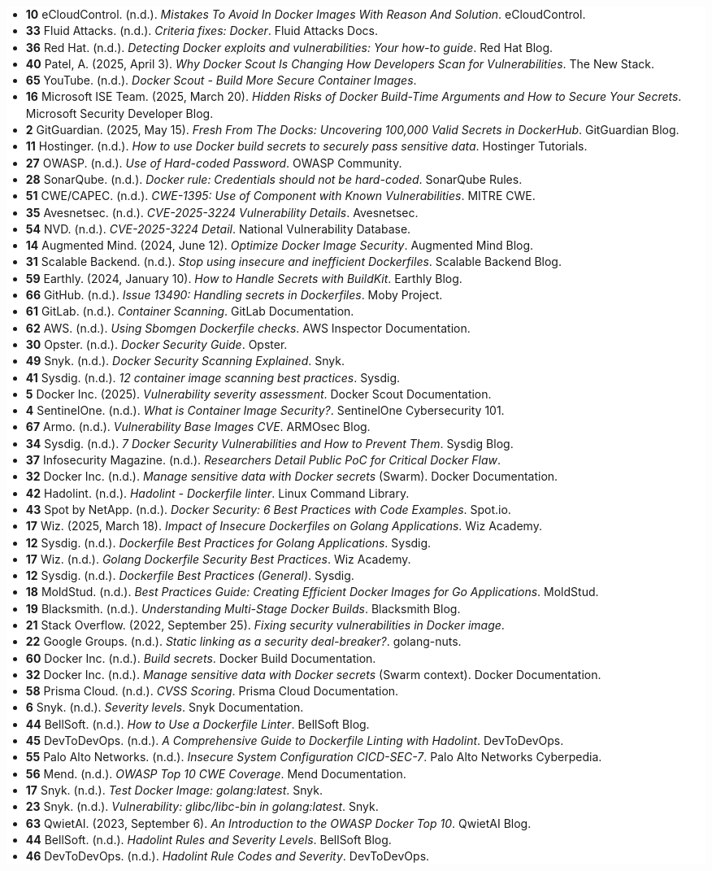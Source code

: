 - **10** eCloudControl. (n.d.). *Mistakes To Avoid In Docker Images With Reason And Solution*. eCloudControl.
- **33** Fluid Attacks. (n.d.). *Criteria fixes: Docker*. Fluid Attacks Docs.
- **36** Red Hat. (n.d.). *Detecting Docker exploits and vulnerabilities: Your how-to guide*. Red Hat Blog.
- **40** Patel, A. (2025, April 3). *Why Docker Scout Is Changing How Developers Scan for Vulnerabilities*. The New Stack.
- **65** YouTube. (n.d.). *Docker Scout - Build More Secure Container Images*.
- **16** Microsoft ISE Team. (2025, March 20). *Hidden Risks of Docker Build-Time Arguments and How to Secure Your Secrets*. Microsoft Security Developer Blog.
- **2** GitGuardian. (2025, May 15). *Fresh From The Docks: Uncovering 100,000 Valid Secrets in DockerHub*. GitGuardian Blog.
- **11** Hostinger. (n.d.). *How to use Docker build secrets to securely pass sensitive data*. Hostinger Tutorials.
- **27** OWASP. (n.d.). *Use of Hard-coded Password*. OWASP Community.
- **28** SonarQube. (n.d.). *Docker rule: Credentials should not be hard-coded*. SonarQube Rules.
- **51** CWE/CAPEC. (n.d.). *CWE-1395: Use of Component with Known Vulnerabilities*. MITRE CWE.
- **35** Avesnetsec. (n.d.). *CVE-2025-3224 Vulnerability Details*. Avesnetsec.
- **54** NVD. (n.d.). *CVE-2025-3224 Detail*. National Vulnerability Database.
- **14** Augmented Mind. (2024, June 12). *Optimize Docker Image Security*. Augmented Mind Blog.
- **31** Scalable Backend. (n.d.). *Stop using insecure and inefficient Dockerfiles*. Scalable Backend Blog.
- **59** Earthly. (2024, January 10). *How to Handle Secrets with BuildKit*. Earthly Blog.
- **66** GitHub. (n.d.). *Issue 13490: Handling secrets in Dockerfiles*. Moby Project.
- **61** GitLab. (n.d.). *Container Scanning*. GitLab Documentation.
- **62** AWS. (n.d.). *Using Sbomgen Dockerfile checks*. AWS Inspector Documentation.
- **30** Opster. (n.d.). *Docker Security Guide*. Opster.
- **49** Snyk. (n.d.). *Docker Security Scanning Explained*. Snyk.
- **41** Sysdig. (n.d.). *12 container image scanning best practices*. Sysdig.
- **5** Docker Inc. (2025). *Vulnerability severity assessment*. Docker Scout Documentation.
- **4** SentinelOne. (n.d.). *What is Container Image Security?*. SentinelOne Cybersecurity 101.
- **67** Armo. (n.d.). *Vulnerability Base Images CVE*. ARMOsec Blog.
- **34** Sysdig. (n.d.). *7 Docker Security Vulnerabilities and How to Prevent Them*. Sysdig Blog.
- **37** Infosecurity Magazine. (n.d.). *Researchers Detail Public PoC for Critical Docker Flaw*.
- **32** Docker Inc. (n.d.). *Manage sensitive data with Docker secrets* (Swarm). Docker Documentation.
- **42** Hadolint. (n.d.). *Hadolint - Dockerfile linter*. Linux Command Library.
- **43** Spot by NetApp. (n.d.). *Docker Security: 6 Best Practices with Code Examples*. Spot.io.
- **17** Wiz. (2025, March 18). *Impact of Insecure Dockerfiles on Golang Applications*. Wiz Academy.
- **12** Sysdig. (n.d.). *Dockerfile Best Practices for Golang Applications*. Sysdig.
- **17** Wiz. (n.d.). *Golang Dockerfile Security Best Practices*. Wiz Academy.
- **12** Sysdig. (n.d.). *Dockerfile Best Practices (General)*. Sysdig.
- **18** MoldStud. (n.d.). *Best Practices Guide: Creating Efficient Docker Images for Go Applications*. MoldStud.
- **19** Blacksmith. (n.d.). *Understanding Multi-Stage Docker Builds*. Blacksmith Blog.
- **21** Stack Overflow. (2022, September 25). *Fixing security vulnerabilities in Docker image*.
- **22** Google Groups. (n.d.). *Static linking as a security deal-breaker?*. golang-nuts.
- **60** Docker Inc. (n.d.). *Build secrets*. Docker Build Documentation.
- **32** Docker Inc. (n.d.). *Manage sensitive data with Docker secrets* (Swarm context). Docker Documentation.
- **58** Prisma Cloud. (n.d.). *CVSS Scoring*. Prisma Cloud Documentation.
- **6** Snyk. (n.d.). *Severity levels*. Snyk Documentation.
- **44** BellSoft. (n.d.). *How to Use a Dockerfile Linter*. BellSoft Blog.
- **45** DevToDevOps. (n.d.). *A Comprehensive Guide to Dockerfile Linting with Hadolint*. DevToDevOps.
- **55** Palo Alto Networks. (n.d.). *Insecure System Configuration CICD-SEC-7*. Palo Alto Networks Cyberpedia.
- **56** Mend. (n.d.). *OWASP Top 10 CWE Coverage*. Mend Documentation.
- **17** Snyk. (n.d.). *Test Docker Image: golang:latest*. Snyk.
- **23** Snyk. (n.d.). *Vulnerability: glibc/libc-bin in golang:latest*. Snyk.
- **63** QwietAI. (2023, September 6). *An Introduction to the OWASP Docker Top 10*. QwietAI Blog.
- **44** BellSoft. (n.d.). *Hadolint Rules and Severity Levels*. BellSoft Blog.
- **46** DevToDevOps. (n.d.). *Hadolint Rule Codes and Severity*. DevToDevOps.